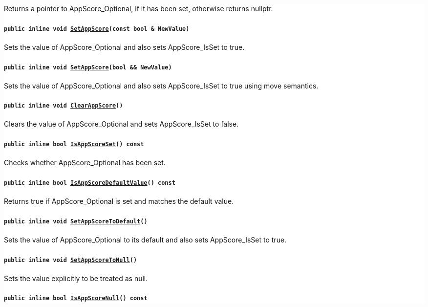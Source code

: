 Returns a pointer to AppScore_Optional, if it has been set, otherwise returns nullptr.

#### `public inline void `[`SetAppScore`](#structFRHAPI__PexClientScores_1ae42749121f14c9aa84260d748cd4b1a7)`(const bool & NewValue)` <a id="structFRHAPI__PexClientScores_1ae42749121f14c9aa84260d748cd4b1a7"></a>

Sets the value of AppScore_Optional and also sets AppScore_IsSet to true.

#### `public inline void `[`SetAppScore`](#structFRHAPI__PexClientScores_1a80a852149b15e1d4daf2c6d506edc080)`(bool && NewValue)` <a id="structFRHAPI__PexClientScores_1a80a852149b15e1d4daf2c6d506edc080"></a>

Sets the value of AppScore_Optional and also sets AppScore_IsSet to true using move semantics.

#### `public inline void `[`ClearAppScore`](#structFRHAPI__PexClientScores_1ad54075f17df9cc5f182692c877c3567a)`()` <a id="structFRHAPI__PexClientScores_1ad54075f17df9cc5f182692c877c3567a"></a>

Clears the value of AppScore_Optional and sets AppScore_IsSet to false.

#### `public inline bool `[`IsAppScoreSet`](#structFRHAPI__PexClientScores_1a57ad7c0805ac1abbf0bf829a86c31dbb)`() const` <a id="structFRHAPI__PexClientScores_1a57ad7c0805ac1abbf0bf829a86c31dbb"></a>

Checks whether AppScore_Optional has been set.

#### `public inline bool `[`IsAppScoreDefaultValue`](#structFRHAPI__PexClientScores_1a0fc9e9e9e8750ad5c3d80dc214aecf43)`() const` <a id="structFRHAPI__PexClientScores_1a0fc9e9e9e8750ad5c3d80dc214aecf43"></a>

Returns true if AppScore_Optional is set and matches the default value.

#### `public inline void `[`SetAppScoreToDefault`](#structFRHAPI__PexClientScores_1a8488a3cb817afd07874628ae8a580611)`()` <a id="structFRHAPI__PexClientScores_1a8488a3cb817afd07874628ae8a580611"></a>

Sets the value of AppScore_Optional to its default and also sets AppScore_IsSet to true.

#### `public inline void `[`SetAppScoreToNull`](#structFRHAPI__PexClientScores_1a8696005fd2f8520da2401f6d451ecea8)`()` <a id="structFRHAPI__PexClientScores_1a8696005fd2f8520da2401f6d451ecea8"></a>

Sets the value explicitly to be treated as null.

#### `public inline bool `[`IsAppScoreNull`](#structFRHAPI__PexClientScores_1ae9662e1143800e293737878ac707047e)`() const` <a id="structFRHAPI__PexClientScores_1ae9662e1143800e293737878ac707047e"></a>
